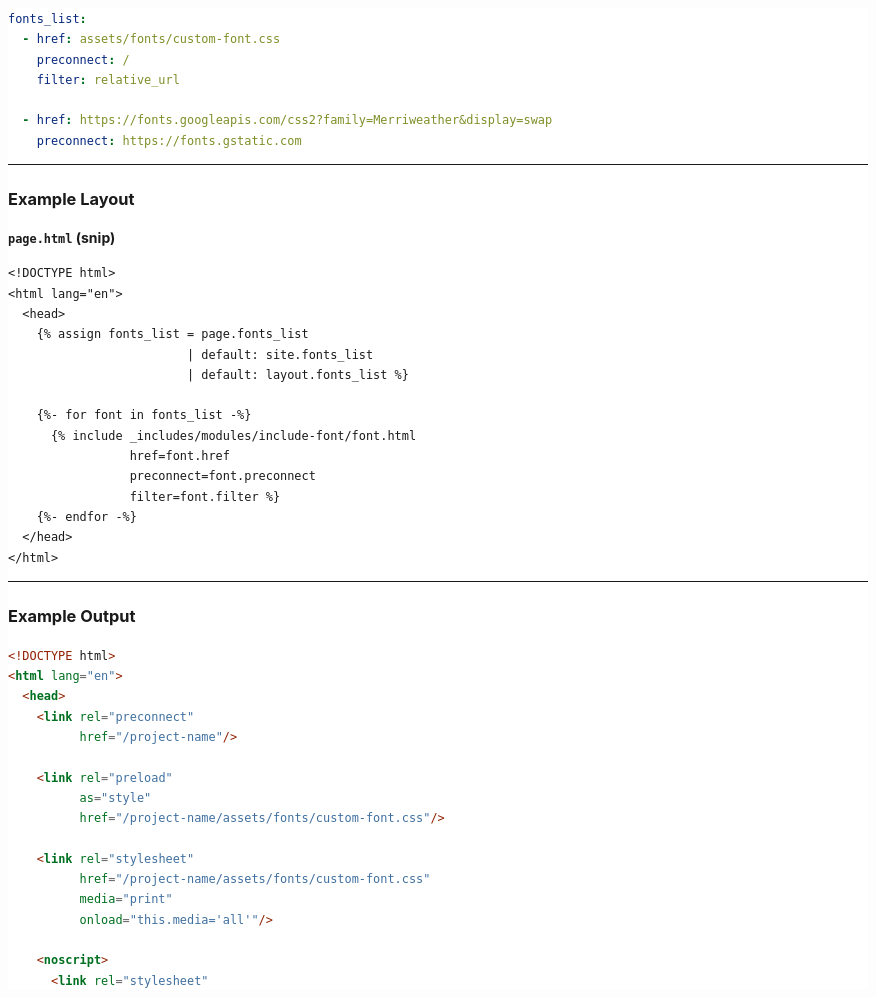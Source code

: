 ```yaml
fonts_list:
  - href: assets/fonts/custom-font.css
    preconnect: /
    filter: relative_url

  - href: https://fonts.googleapis.com/css2?family=Merriweather&display=swap
    preconnect: https://fonts.gstatic.com
```


---


### Example Layout
[heading__example_layout]:
  #example-layout
  "&#x26F2;"


**`page.html` (snip)**


```liquid
<!DOCTYPE html>
<html lang="en">
  <head>
    {% assign fonts_list = page.fonts_list
                         | default: site.fonts_list
                         | default: layout.fonts_list %}

    {%- for font in fonts_list -%}
      {% include _includes/modules/include-font/font.html
                 href=font.href
                 preconnect=font.preconnect
                 filter=font.filter %}
    {%- endfor -%}
  </head>
</html>
```


---


### Example Output
[heading__example_output]:
  #example-output
  "&#x1F578;"


```html
<!DOCTYPE html>
<html lang="en">
  <head>
    <link rel="preconnect"
          href="/project-name"/>

    <link rel="preload"
          as="style"
          href="/project-name/assets/fonts/custom-font.css"/>

    <link rel="stylesheet"
          href="/project-name/assets/fonts/custom-font.css"
          media="print"
          onload="this.media='all'"/>

    <noscript>
      <link rel="stylesheet"
```

[heading__example_yamlfrontmatter]: #example-yamlfrontmatter